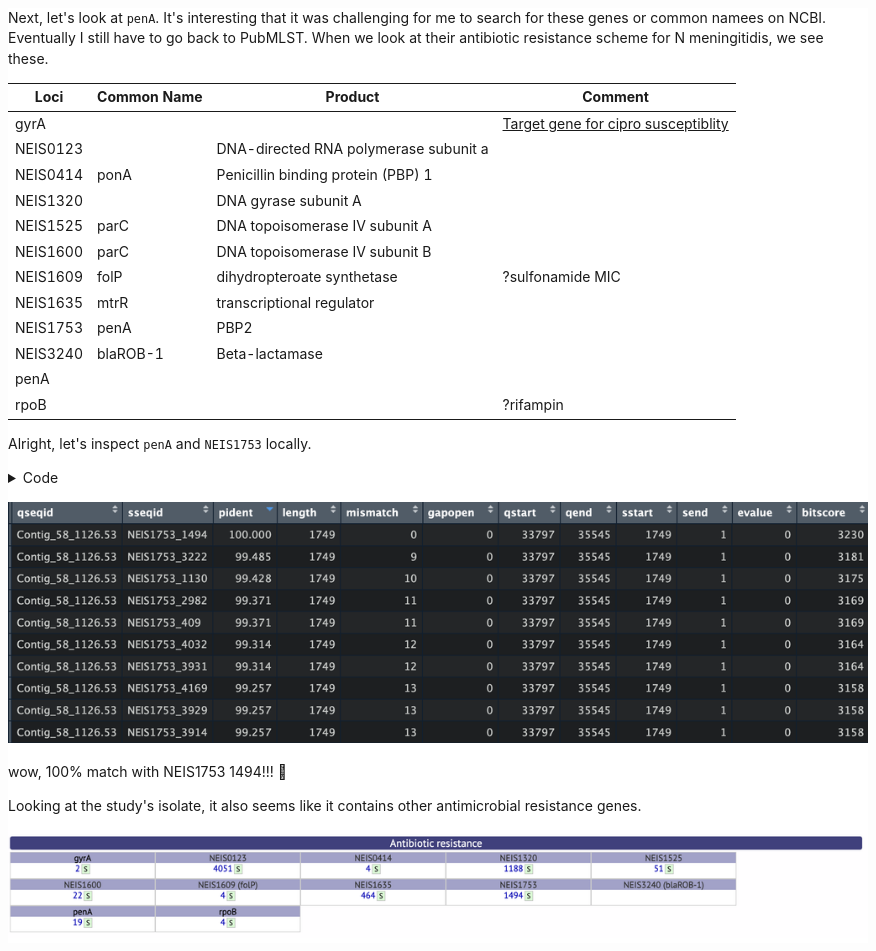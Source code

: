 Next, let's look at `penA`. It's interesting that it was challenging for me to search for these genes or common namees on NCBI. Eventually I still have to go back to PubMLST. When we look at their antibiotic resistance scheme for N meningitidis, we see these. 

|Loci|Common Name|Product|Comment|
|--|--|--|--|
|gyrA|||[Target gene for cipro susceptiblity](https://pubmed.ncbi.nlm.nih.gov/23357770/)| 
|NEIS0123||DNA-directed RNA polymerase subunit a||
|NEIS0414|ponA|Penicillin binding protein (PBP) 1||
|NEIS1320||DNA gyrase subunit A||
|NEIS1525|parC|DNA topoisomerase IV subunit A||
|NEIS1600|parC|DNA topoisomerase IV subunit B||
|NEIS1609|folP|dihydropteroate synthetase|?sulfonamide MIC|
|NEIS1635|mtrR|transcriptional regulator||
|NEIS1753|penA|PBP2||
|NEIS3240|blaROB-1|Beta-lactamase||
|penA||||
|rpoB|||?rifampin|

Alright, let's inspect `penA` and `NEIS1753` locally.

<details><summary>Code</summary></details>

![](pena.png)

wow, 100% match with NEIS1753 1494!!! 🙌

Looking at the study's isolate, it also seems like it contains other antimicrobial resistance genes.

![](abx_res.png)
